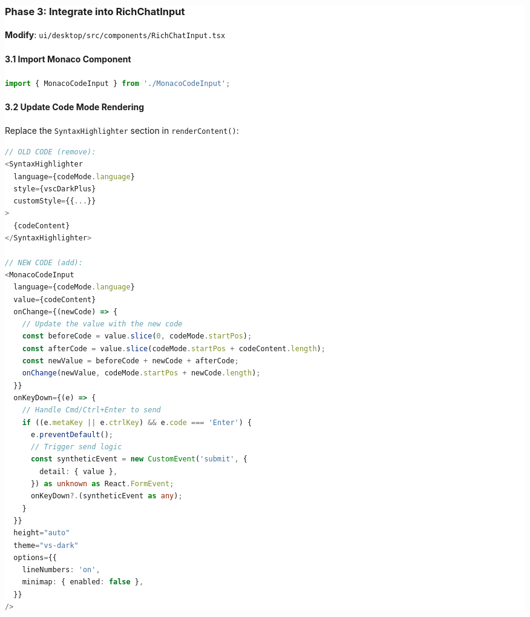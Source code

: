 ### Phase 3: Integrate into RichChatInput

**Modify**: `ui/desktop/src/components/RichChatInput.tsx`

#### 3.1 Import Monaco Component
```typescript
import { MonacoCodeInput } from './MonacoCodeInput';
```

#### 3.2 Update Code Mode Rendering
Replace the `SyntaxHighlighter` section in `renderContent()`:

```typescript
// OLD CODE (remove):
<SyntaxHighlighter
  language={codeMode.language}
  style={vscDarkPlus}
  customStyle={{...}}
>
  {codeContent}
</SyntaxHighlighter>

// NEW CODE (add):
<MonacoCodeInput
  language={codeMode.language}
  value={codeContent}
  onChange={(newCode) => {
    // Update the value with the new code
    const beforeCode = value.slice(0, codeMode.startPos);
    const afterCode = value.slice(codeMode.startPos + codeContent.length);
    const newValue = beforeCode + newCode + afterCode;
    onChange(newValue, codeMode.startPos + newCode.length);
  }}
  onKeyDown={(e) => {
    // Handle Cmd/Ctrl+Enter to send
    if ((e.metaKey || e.ctrlKey) && e.code === 'Enter') {
      e.preventDefault();
      // Trigger send logic
      const syntheticEvent = new CustomEvent('submit', {
        detail: { value },
      }) as unknown as React.FormEvent;
      onKeyDown?.(syntheticEvent as any);
    }
  }}
  height="auto"
  theme="vs-dark"
  options={{
    lineNumbers: 'on',
    minimap: { enabled: false },
  }}
/>
```
